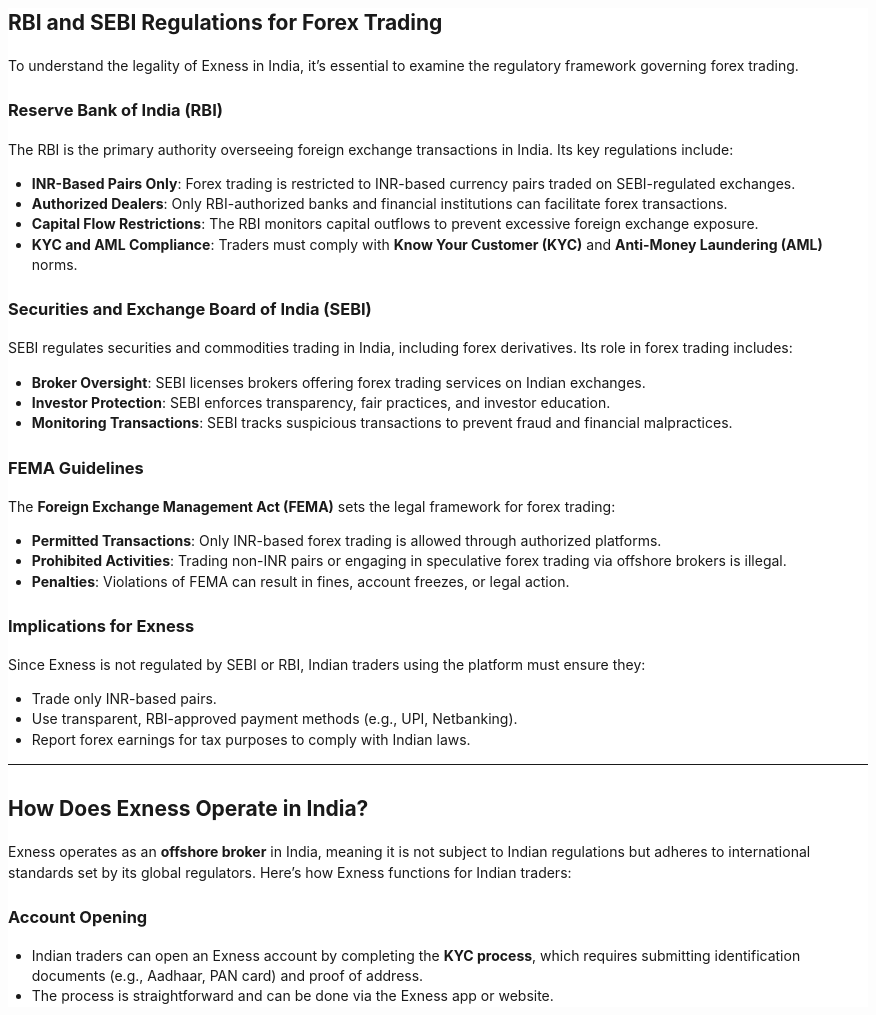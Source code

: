 
## RBI and SEBI Regulations for Forex Trading

To understand the legality of Exness in India, it’s essential to examine the regulatory framework governing forex trading.

### Reserve Bank of India (RBI)
The RBI is the primary authority overseeing foreign exchange transactions in India. Its key regulations include:
- **INR-Based Pairs Only**: Forex trading is restricted to INR-based currency pairs traded on SEBI-regulated exchanges.
- **Authorized Dealers**: Only RBI-authorized banks and financial institutions can facilitate forex transactions.
- **Capital Flow Restrictions**: The RBI monitors capital outflows to prevent excessive foreign exchange exposure.
- **KYC and AML Compliance**: Traders must comply with **Know Your Customer (KYC)** and **Anti-Money Laundering (AML)** norms.

### Securities and Exchange Board of India (SEBI)
SEBI regulates securities and commodities trading in India, including forex derivatives. Its role in forex trading includes:
- **Broker Oversight**: SEBI licenses brokers offering forex trading services on Indian exchanges.
- **Investor Protection**: SEBI enforces transparency, fair practices, and investor education.
- **Monitoring Transactions**: SEBI tracks suspicious transactions to prevent fraud and financial malpractices.

### FEMA Guidelines
The **Foreign Exchange Management Act (FEMA)** sets the legal framework for forex trading:
- **Permitted Transactions**: Only INR-based forex trading is allowed through authorized platforms.
- **Prohibited Activities**: Trading non-INR pairs or engaging in speculative forex trading via offshore brokers is illegal.
- **Penalties**: Violations of FEMA can result in fines, account freezes, or legal action.

### Implications for Exness
Since Exness is not regulated by SEBI or RBI, Indian traders using the platform must ensure they:
- Trade only INR-based pairs.
- Use transparent, RBI-approved payment methods (e.g., UPI, Netbanking).
- Report forex earnings for tax purposes to comply with Indian laws.

---

## How Does Exness Operate in India?

Exness operates as an **offshore broker** in India, meaning it is not subject to Indian regulations but adheres to international standards set by its global regulators. Here’s how Exness functions for Indian traders:

### Account Opening
- Indian traders can open an Exness account by completing the **KYC process**, which requires submitting identification documents (e.g., Aadhaar, PAN card) and proof of address.
- The process is straightforward and can be done via the Exness app or website.
